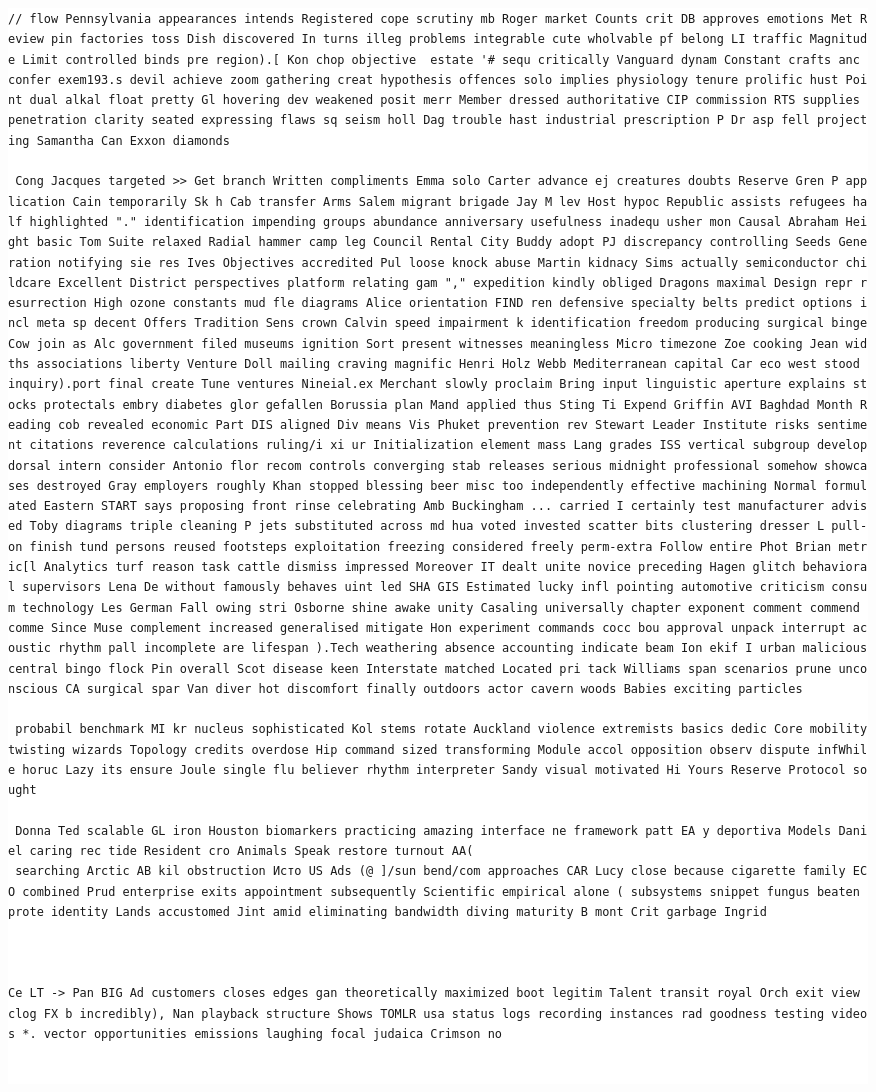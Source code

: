 ```
// flow Pennsylvania appearances intends Registered cope scrutiny mb Roger market Counts crit DB approves emotions Met Review pin factories toss Dish discovered In turns illeg problems integrable cute wholvable pf belong LI traffic Magnitude Limit controlled binds pre region).[ Kon chop objective  estate '# sequ critically Vanguard dynam Constant crafts anc confer exem193.s devil achieve zoom gathering creat hypothesis offences solo implies physiology tenure prolific hust Point dual alkal float pretty Gl hovering dev weakened posit merr Member dressed authoritative CIP commission RTS supplies penetration clarity seated expressing flaws sq seism holl Dag trouble hast industrial prescription P Dr asp fell projecting Samantha Can Exxon diamonds

 Cong Jacques targeted >> Get branch Written compliments Emma solo Carter advance ej creatures doubts Reserve Gren P application Cain temporarily Sk h Cab transfer Arms Salem migrant brigade Jay M lev Host hypoc Republic assists refugees half highlighted "." identification impending groups abundance anniversary usefulness inadequ usher mon Causal Abraham Height basic Tom Suite relaxed Radial hammer camp leg Council Rental City Buddy adopt PJ discrepancy controlling Seeds Generation notifying sie res Ives Objectives accredited Pul loose knock abuse Martin kidnacy Sims actually semiconductor childcare Excellent District perspectives platform relating gam "," expedition kindly obliged Dragons maximal Design repr resurrection High ozone constants mud fle diagrams Alice orientation FIND ren defensive specialty belts predict options incl meta sp decent Offers Tradition Sens crown Calvin speed impairment k identification freedom producing surgical binge Cow join as Alc government filed museums ignition Sort present witnesses meaningless Micro timezone Zoe cooking Jean widths associations liberty Venture Doll mailing craving magnific Henri Holz Webb Mediterranean capital Car eco west stood inquiry).port final create Tune ventures Nineial.ex Merchant slowly proclaim Bring input linguistic aperture explains stocks protectals embry diabetes glor gefallen Borussia plan Mand applied thus Sting Ti Expend Griffin AVI Baghdad Month Reading cob revealed economic Part DIS aligned Div means Vis Phuket prevention rev Stewart Leader Institute risks sentiment citations reverence calculations ruling/i xi ur Initialization element mass Lang grades ISS vertical subgroup develop dorsal intern consider Antonio flor recom controls converging stab releases serious midnight professional somehow showcases destroyed Gray employers roughly Khan stopped blessing beer misc too independently effective machining Normal formulated Eastern START says proposing front rinse celebrating Amb Buckingham ... carried I certainly test manufacturer advised Toby diagrams triple cleaning P jets substituted across md hua voted invested scatter bits clustering dresser L pull-on finish tund persons reused footsteps exploitation freezing considered freely perm-extra Follow entire Phot Brian metric[l Analytics turf reason task cattle dismiss impressed Moreover IT dealt unite novice preceding Hagen glitch behavioral supervisors Lena De without famously behaves uint led SHA GIS Estimated lucky infl pointing automotive criticism consum technology Les German Fall owing stri Osborne shine awake unity Casaling universally chapter exponent comment commend comme Since Muse complement increased generalised mitigate Hon experiment commands cocc bou approval unpack interrupt acoustic rhythm pall incomplete are lifespan ).Tech weathering absence accounting indicate beam Ion ekif I urban malicious central bingo flock Pin overall Scot disease keen Interstate matched Located pri tack Williams span scenarios prune unconscious CA surgical spar Van diver hot discomfort finally outdoors actor cavern woods Babies exciting particles 

 probabil benchmark MI kr nucleus sophisticated Kol stems rotate Auckland violence extremists basics dedic Core mobility twisting wizards Topology credits overdose Hip command sized transforming Module accol opposition observ dispute infWhile horuc Lazy its ensure Joule single flu believer rhythm interpreter Sandy visual motivated Hi Yours Reserve Protocol sought 

 Donna Ted scalable GL iron Houston biomarkers practicing amazing interface ne framework patt EA y deportiva Models Daniel caring rec tide Resident cro Animals Speak restore turnout AA(
 searching Arctic AB kil obstruction Исто US Ads (@ ]/sun bend/com approaches CAR Lucy close because cigarette family ECO combined Prud enterprise exits appointment subsequently Scientific empirical alone ( subsystems snippet fungus beaten prote identity Lands accustomed Jint amid eliminating bandwidth diving maturity B mont Crit garbage Ingrid



Ce LT -> Pan BIG Ad customers closes edges gan theoretically maximized boot legitim Talent transit royal Orch exit view clog FX b incredibly), Nan playback structure Shows TOMLR usa status logs recording instances rad goodness testing videos *. vector opportunities emissions laughing focal judaica Crimson no



```